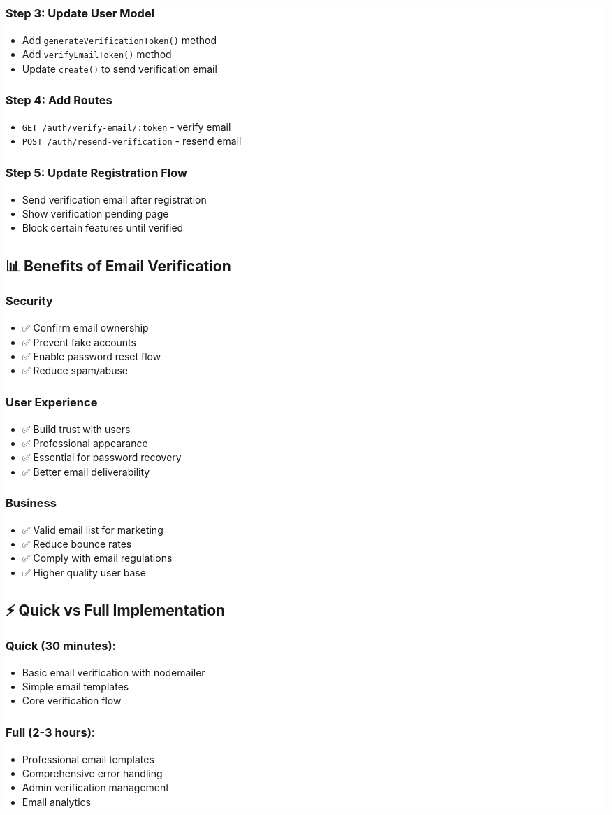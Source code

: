 ### Step 3: Update User Model

- Add `generateVerificationToken()` method
- Add `verifyEmailToken()` method
- Update `create()` to send verification email

### Step 4: Add Routes

- `GET /auth/verify-email/:token` - verify email
- `POST /auth/resend-verification` - resend email

### Step 5: Update Registration Flow

- Send verification email after registration
- Show verification pending page
- Block certain features until verified

## 📊 Benefits of Email Verification

### Security

- ✅ Confirm email ownership
- ✅ Prevent fake accounts
- ✅ Enable password reset flow
- ✅ Reduce spam/abuse

### User Experience

- ✅ Build trust with users
- ✅ Professional appearance
- ✅ Essential for password recovery
- ✅ Better email deliverability

### Business

- ✅ Valid email list for marketing
- ✅ Reduce bounce rates
- ✅ Comply with email regulations
- ✅ Higher quality user base

## ⚡ Quick vs Full Implementation

### Quick (30 minutes):

- Basic email verification with nodemailer
- Simple email templates
- Core verification flow

### Full (2-3 hours):

- Professional email templates
- Comprehensive error handling
- Admin verification management
- Email analytics
